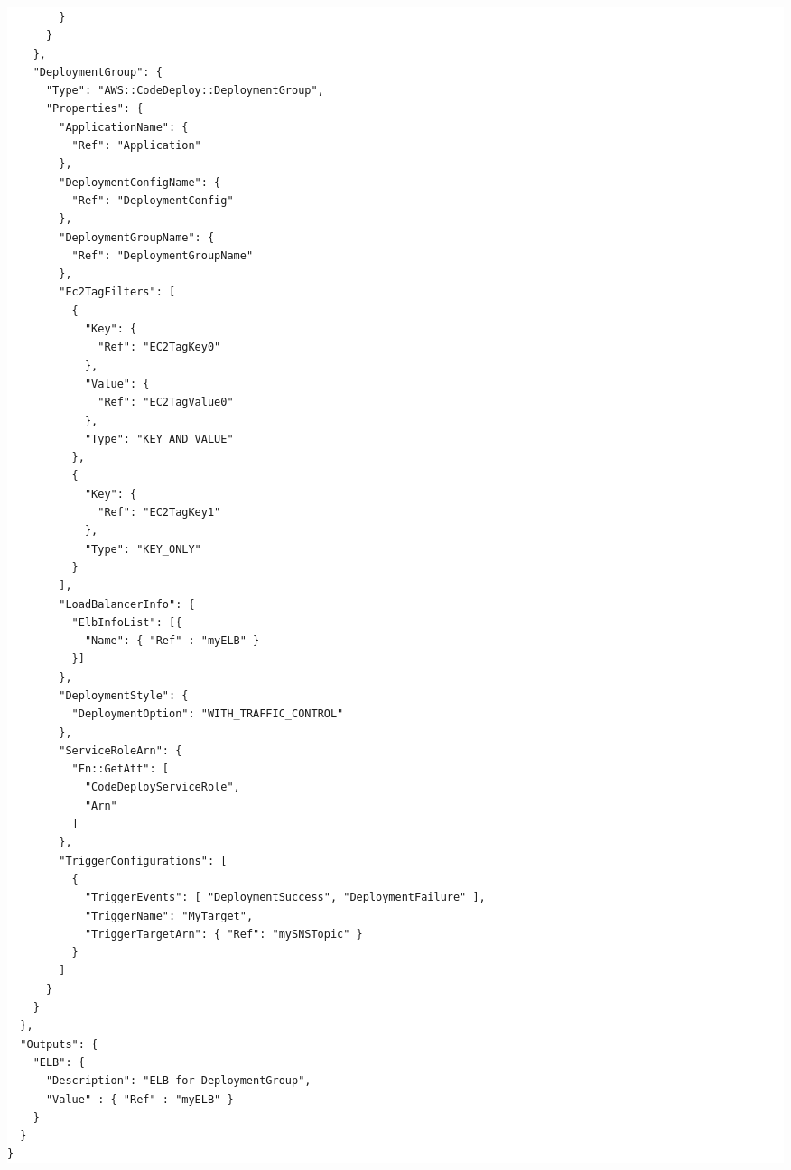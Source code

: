 ```
        }
      }
    },
    "DeploymentGroup": {
      "Type": "AWS::CodeDeploy::DeploymentGroup",
      "Properties": {
        "ApplicationName": {
          "Ref": "Application"
        },
        "DeploymentConfigName": {
          "Ref": "DeploymentConfig"
        },
        "DeploymentGroupName": {
          "Ref": "DeploymentGroupName"
        },
        "Ec2TagFilters": [
          {
            "Key": {
              "Ref": "EC2TagKey0"
            },
            "Value": {
              "Ref": "EC2TagValue0"
            },
            "Type": "KEY_AND_VALUE"
          },
          {
            "Key": {
              "Ref": "EC2TagKey1"
            },
            "Type": "KEY_ONLY"
          }
        ],
        "LoadBalancerInfo": {
          "ElbInfoList": [{
            "Name": { "Ref" : "myELB" }
          }]
        },
        "DeploymentStyle": {
          "DeploymentOption": "WITH_TRAFFIC_CONTROL"
        },
        "ServiceRoleArn": {
          "Fn::GetAtt": [
            "CodeDeployServiceRole", 
            "Arn"
          ]
        },
        "TriggerConfigurations": [
          {
            "TriggerEvents": [ "DeploymentSuccess", "DeploymentFailure" ],
            "TriggerName": "MyTarget",
            "TriggerTargetArn": { "Ref": "mySNSTopic" }
          }
        ]
      }
    }
  },
  "Outputs": {
    "ELB": {
      "Description": "ELB for DeploymentGroup",
      "Value" : { "Ref" : "myELB" }
    }
  }
}
```